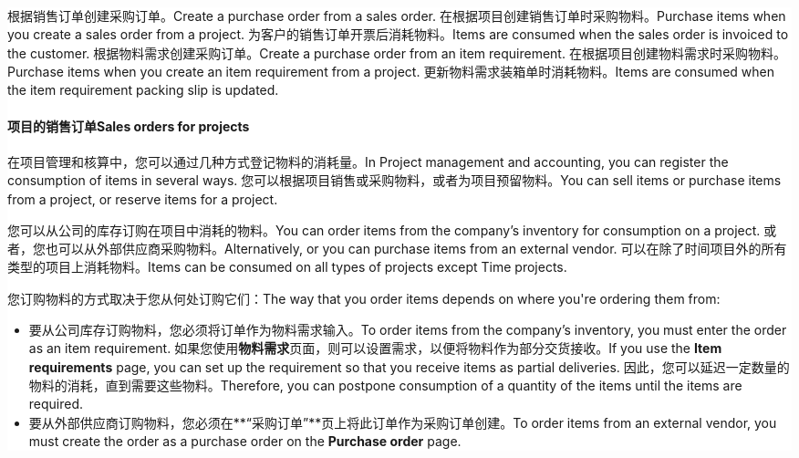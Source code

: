 </tr>
<tr class="even">
<td><span data-ttu-id="c03ac-264">根据销售订单创建采购订单。</span><span class="sxs-lookup"><span data-stu-id="c03ac-264">Create a purchase order from a sales order.</span></span></td>
<td><span data-ttu-id="c03ac-265">在根据项目创建销售订单时采购物料。</span><span class="sxs-lookup"><span data-stu-id="c03ac-265">Purchase items when you create a sales order from a project.</span></span></td>
<td><span data-ttu-id="c03ac-266">为客户的销售订单开票后消耗物料。</span><span class="sxs-lookup"><span data-stu-id="c03ac-266">Items are consumed when the sales order is invoiced to the customer.</span></span></td>
</tr>
<tr class="odd">
<td><span data-ttu-id="c03ac-267">根据物料需求创建采购订单。</span><span class="sxs-lookup"><span data-stu-id="c03ac-267">Create a purchase order from an item requirement.</span></span></td>
<td><span data-ttu-id="c03ac-268">在根据项目创建物料需求时采购物料。</span><span class="sxs-lookup"><span data-stu-id="c03ac-268">Purchase items when you create an item requirement from a project.</span></span></td>
<td><span data-ttu-id="c03ac-269">更新物料需求装箱单时消耗物料。</span><span class="sxs-lookup"><span data-stu-id="c03ac-269">Items are consumed when the item requirement packing slip is updated.</span></span></td>
</tr>
</tbody>
</table>

#### <a name="sales-orders-for-projects"></a><span data-ttu-id="c03ac-270">项目的销售订单</span><span class="sxs-lookup"><span data-stu-id="c03ac-270">Sales orders for projects</span></span>

<span data-ttu-id="c03ac-271">在项目管理和核算中，您可以通过几种方式登记物料的消耗量。</span><span class="sxs-lookup"><span data-stu-id="c03ac-271">In Project management and accounting, you can register the consumption of items in several ways.</span></span> <span data-ttu-id="c03ac-272">您可以根据项目销售或采购物料，或者为项目预留物料。</span><span class="sxs-lookup"><span data-stu-id="c03ac-272">You can sell items or purchase items from a project, or reserve items for a project.</span></span> 

<span data-ttu-id="c03ac-273">您可以从公司的库存订购在项目中消耗的物料。</span><span class="sxs-lookup"><span data-stu-id="c03ac-273">You can order items from the company’s inventory for consumption on a project.</span></span> <span data-ttu-id="c03ac-274">或者，您也可以从外部供应商采购物料。</span><span class="sxs-lookup"><span data-stu-id="c03ac-274">Alternatively, or you can purchase items from an external vendor.</span></span> <span data-ttu-id="c03ac-275">可以在除了时间项目外的所有类型的项目上消耗物料。</span><span class="sxs-lookup"><span data-stu-id="c03ac-275">Items can be consumed on all types of projects except Time projects.</span></span> 

<span data-ttu-id="c03ac-276">您订购物料的方式取决于您从何处订购它们：</span><span class="sxs-lookup"><span data-stu-id="c03ac-276">The way that you order items depends on where you're ordering them from:</span></span>

-   <span data-ttu-id="c03ac-277">要从公司库存订购物料，您必须将订单作为物料需求输入。</span><span class="sxs-lookup"><span data-stu-id="c03ac-277">To order items from the company’s inventory, you must enter the order as an item requirement.</span></span> <span data-ttu-id="c03ac-278">如果您使用**物料需求**页面，则可以设置需求，以便将物料作为部分交货接收。</span><span class="sxs-lookup"><span data-stu-id="c03ac-278">If you use the **Item requirements** page, you can set up the requirement so that you receive items as partial deliveries.</span></span> <span data-ttu-id="c03ac-279">因此，您可以延迟一定数量的物料的消耗，直到需要这些物料。</span><span class="sxs-lookup"><span data-stu-id="c03ac-279">Therefore, you can postpone consumption of a quantity of the items until the items are required.</span></span>
-   <span data-ttu-id="c03ac-280">要从外部供应商订购物料，您必须在**“采购订单”**页上将此订单作为采购订单创建。</span><span class="sxs-lookup"><span data-stu-id="c03ac-280">To order items from an external vendor, you must create the order as a purchase order on the **Purchase order** page.</span></span>
